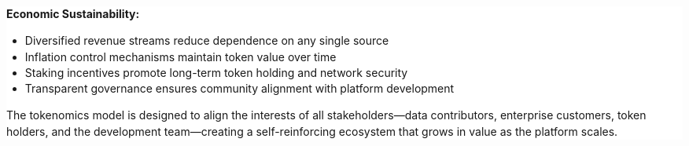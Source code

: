 **Economic Sustainability:**

* Diversified revenue streams reduce dependence on any single source
* Inflation control mechanisms maintain token value over time
* Staking incentives promote long-term token holding and network security
* Transparent governance ensures community alignment with platform development

The tokenomics model is designed to align the interests of all stakeholders—data contributors, enterprise customers, token holders, and the development team—creating a self-reinforcing ecosystem that grows in value as the platform scales.

